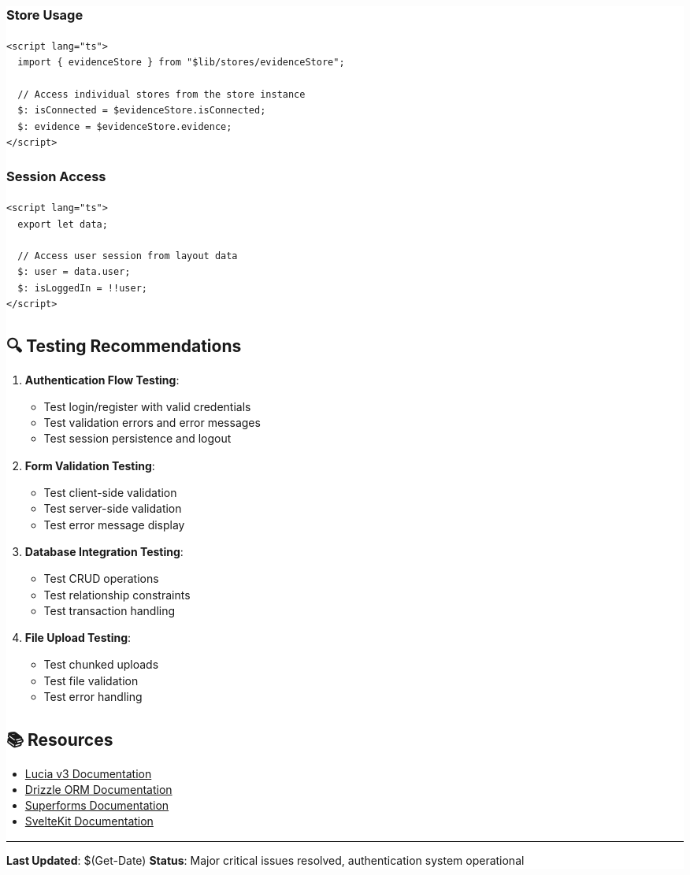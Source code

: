 ### Store Usage

```svelte
<script lang="ts">
  import { evidenceStore } from "$lib/stores/evidenceStore";

  // Access individual stores from the store instance
  $: isConnected = $evidenceStore.isConnected;
  $: evidence = $evidenceStore.evidence;
</script>
```

### Session Access

```svelte
<script lang="ts">
  export let data;

  // Access user session from layout data
  $: user = data.user;
  $: isLoggedIn = !!user;
</script>
```

## 🔍 Testing Recommendations

1. **Authentication Flow Testing**:

   - Test login/register with valid credentials
   - Test validation errors and error messages
   - Test session persistence and logout

2. **Form Validation Testing**:

   - Test client-side validation
   - Test server-side validation
   - Test error message display

3. **Database Integration Testing**:

   - Test CRUD operations
   - Test relationship constraints
   - Test transaction handling

4. **File Upload Testing**:
   - Test chunked uploads
   - Test file validation
   - Test error handling

## 📚 Resources

- [Lucia v3 Documentation](https://lucia-auth.com/)
- [Drizzle ORM Documentation](https://orm.drizzle.team/)
- [Superforms Documentation](https://superforms.rocks/)
- [SvelteKit Documentation](https://kit.svelte.dev/)

---

**Last Updated**: $(Get-Date)
**Status**: Major critical issues resolved, authentication system operational
